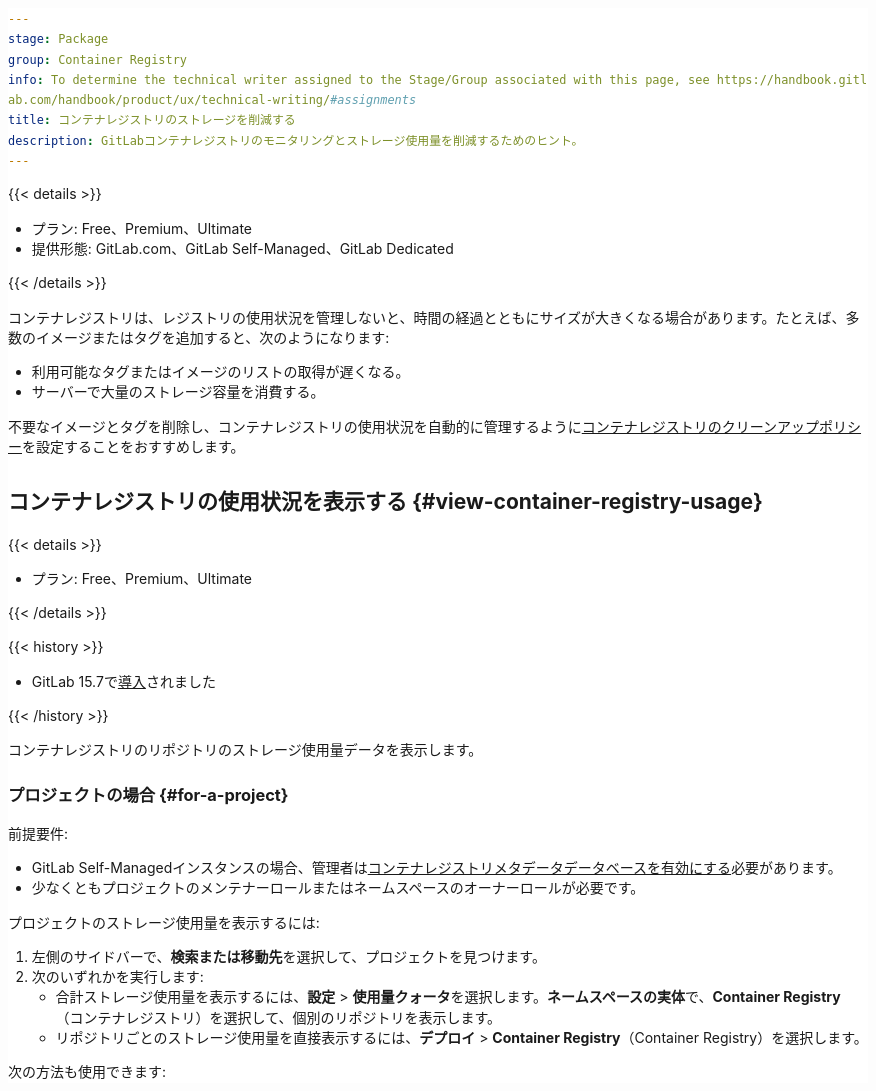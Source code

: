 ```yaml
---
stage: Package
group: Container Registry
info: To determine the technical writer assigned to the Stage/Group associated with this page, see https://handbook.gitlab.com/handbook/product/ux/technical-writing/#assignments
title: コンテナレジストリのストレージを削減する
description: GitLabコンテナレジストリのモニタリングとストレージ使用量を削減するためのヒント。
---
```


{{< details >}}

- プラン: Free、Premium、Ultimate
- 提供形態: GitLab.com、GitLab Self-Managed、GitLab Dedicated

{{< /details >}}

コンテナレジストリは、レジストリの使用状況を管理しないと、時間の経過とともにサイズが大きくなる場合があります。たとえば、多数のイメージまたはタグを追加すると、次のようになります:

- 利用可能なタグまたはイメージのリストの取得が遅くなる。
- サーバーで大量のストレージ容量を消費する。

不要なイメージとタグを削除し、コンテナレジストリの使用状況を自動的に管理するように[コンテナレジストリのクリーンアップポリシー](#cleanup-policy)を設定することをおすすめします。

## コンテナレジストリの使用状況を表示する {#view-container-registry-usage}

{{< details >}}

- プラン: Free、Premium、Ultimate

{{< /details >}}

{{< history >}}

- GitLab 15.7で[導入](https://gitlab.com/groups/gitlab-org/-/epics/5523)されました

{{< /history >}}

コンテナレジストリのリポジトリのストレージ使用量データを表示します。

### プロジェクトの場合 {#for-a-project}

前提要件:

- GitLab Self-Managedインスタンスの場合、管理者は[コンテナレジストリメタデータデータベースを有効にする](../../../administration/packages/container_registry_metadata_database.md)必要があります。
- 少なくともプロジェクトのメンテナーロールまたはネームスペースのオーナーロールが必要です。

プロジェクトのストレージ使用量を表示するには:

1. 左側のサイドバーで、**検索または移動先**を選択して、プロジェクトを見つけます。
1. 次のいずれかを実行します:
   - 合計ストレージ使用量を表示するには、**設定** > **使用量クォータ**を選択します。**ネームスペースの実体**で、**Container Registry**（コンテナレジストリ）を選択して、個別のリポジトリを表示します。
   - リポジトリごとのストレージ使用量を直接表示するには、**デプロイ** > **Container Registry**（Container Registry）を選択します。

次の方法も使用できます:
